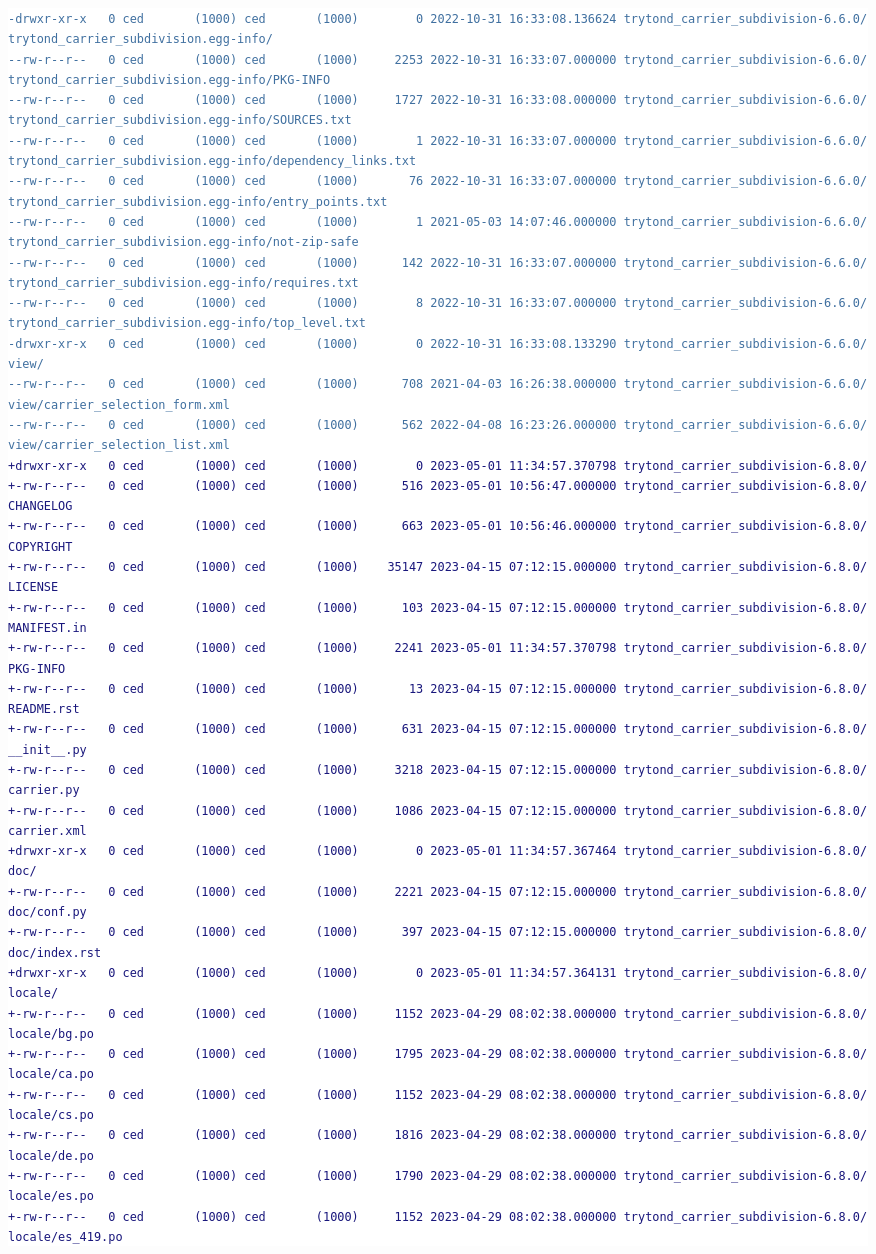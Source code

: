 ```diff
-drwxr-xr-x   0 ced       (1000) ced       (1000)        0 2022-10-31 16:33:08.136624 trytond_carrier_subdivision-6.6.0/trytond_carrier_subdivision.egg-info/
--rw-r--r--   0 ced       (1000) ced       (1000)     2253 2022-10-31 16:33:07.000000 trytond_carrier_subdivision-6.6.0/trytond_carrier_subdivision.egg-info/PKG-INFO
--rw-r--r--   0 ced       (1000) ced       (1000)     1727 2022-10-31 16:33:08.000000 trytond_carrier_subdivision-6.6.0/trytond_carrier_subdivision.egg-info/SOURCES.txt
--rw-r--r--   0 ced       (1000) ced       (1000)        1 2022-10-31 16:33:07.000000 trytond_carrier_subdivision-6.6.0/trytond_carrier_subdivision.egg-info/dependency_links.txt
--rw-r--r--   0 ced       (1000) ced       (1000)       76 2022-10-31 16:33:07.000000 trytond_carrier_subdivision-6.6.0/trytond_carrier_subdivision.egg-info/entry_points.txt
--rw-r--r--   0 ced       (1000) ced       (1000)        1 2021-05-03 14:07:46.000000 trytond_carrier_subdivision-6.6.0/trytond_carrier_subdivision.egg-info/not-zip-safe
--rw-r--r--   0 ced       (1000) ced       (1000)      142 2022-10-31 16:33:07.000000 trytond_carrier_subdivision-6.6.0/trytond_carrier_subdivision.egg-info/requires.txt
--rw-r--r--   0 ced       (1000) ced       (1000)        8 2022-10-31 16:33:07.000000 trytond_carrier_subdivision-6.6.0/trytond_carrier_subdivision.egg-info/top_level.txt
-drwxr-xr-x   0 ced       (1000) ced       (1000)        0 2022-10-31 16:33:08.133290 trytond_carrier_subdivision-6.6.0/view/
--rw-r--r--   0 ced       (1000) ced       (1000)      708 2021-04-03 16:26:38.000000 trytond_carrier_subdivision-6.6.0/view/carrier_selection_form.xml
--rw-r--r--   0 ced       (1000) ced       (1000)      562 2022-04-08 16:23:26.000000 trytond_carrier_subdivision-6.6.0/view/carrier_selection_list.xml
+drwxr-xr-x   0 ced       (1000) ced       (1000)        0 2023-05-01 11:34:57.370798 trytond_carrier_subdivision-6.8.0/
+-rw-r--r--   0 ced       (1000) ced       (1000)      516 2023-05-01 10:56:47.000000 trytond_carrier_subdivision-6.8.0/CHANGELOG
+-rw-r--r--   0 ced       (1000) ced       (1000)      663 2023-05-01 10:56:46.000000 trytond_carrier_subdivision-6.8.0/COPYRIGHT
+-rw-r--r--   0 ced       (1000) ced       (1000)    35147 2023-04-15 07:12:15.000000 trytond_carrier_subdivision-6.8.0/LICENSE
+-rw-r--r--   0 ced       (1000) ced       (1000)      103 2023-04-15 07:12:15.000000 trytond_carrier_subdivision-6.8.0/MANIFEST.in
+-rw-r--r--   0 ced       (1000) ced       (1000)     2241 2023-05-01 11:34:57.370798 trytond_carrier_subdivision-6.8.0/PKG-INFO
+-rw-r--r--   0 ced       (1000) ced       (1000)       13 2023-04-15 07:12:15.000000 trytond_carrier_subdivision-6.8.0/README.rst
+-rw-r--r--   0 ced       (1000) ced       (1000)      631 2023-04-15 07:12:15.000000 trytond_carrier_subdivision-6.8.0/__init__.py
+-rw-r--r--   0 ced       (1000) ced       (1000)     3218 2023-04-15 07:12:15.000000 trytond_carrier_subdivision-6.8.0/carrier.py
+-rw-r--r--   0 ced       (1000) ced       (1000)     1086 2023-04-15 07:12:15.000000 trytond_carrier_subdivision-6.8.0/carrier.xml
+drwxr-xr-x   0 ced       (1000) ced       (1000)        0 2023-05-01 11:34:57.367464 trytond_carrier_subdivision-6.8.0/doc/
+-rw-r--r--   0 ced       (1000) ced       (1000)     2221 2023-04-15 07:12:15.000000 trytond_carrier_subdivision-6.8.0/doc/conf.py
+-rw-r--r--   0 ced       (1000) ced       (1000)      397 2023-04-15 07:12:15.000000 trytond_carrier_subdivision-6.8.0/doc/index.rst
+drwxr-xr-x   0 ced       (1000) ced       (1000)        0 2023-05-01 11:34:57.364131 trytond_carrier_subdivision-6.8.0/locale/
+-rw-r--r--   0 ced       (1000) ced       (1000)     1152 2023-04-29 08:02:38.000000 trytond_carrier_subdivision-6.8.0/locale/bg.po
+-rw-r--r--   0 ced       (1000) ced       (1000)     1795 2023-04-29 08:02:38.000000 trytond_carrier_subdivision-6.8.0/locale/ca.po
+-rw-r--r--   0 ced       (1000) ced       (1000)     1152 2023-04-29 08:02:38.000000 trytond_carrier_subdivision-6.8.0/locale/cs.po
+-rw-r--r--   0 ced       (1000) ced       (1000)     1816 2023-04-29 08:02:38.000000 trytond_carrier_subdivision-6.8.0/locale/de.po
+-rw-r--r--   0 ced       (1000) ced       (1000)     1790 2023-04-29 08:02:38.000000 trytond_carrier_subdivision-6.8.0/locale/es.po
+-rw-r--r--   0 ced       (1000) ced       (1000)     1152 2023-04-29 08:02:38.000000 trytond_carrier_subdivision-6.8.0/locale/es_419.po
```